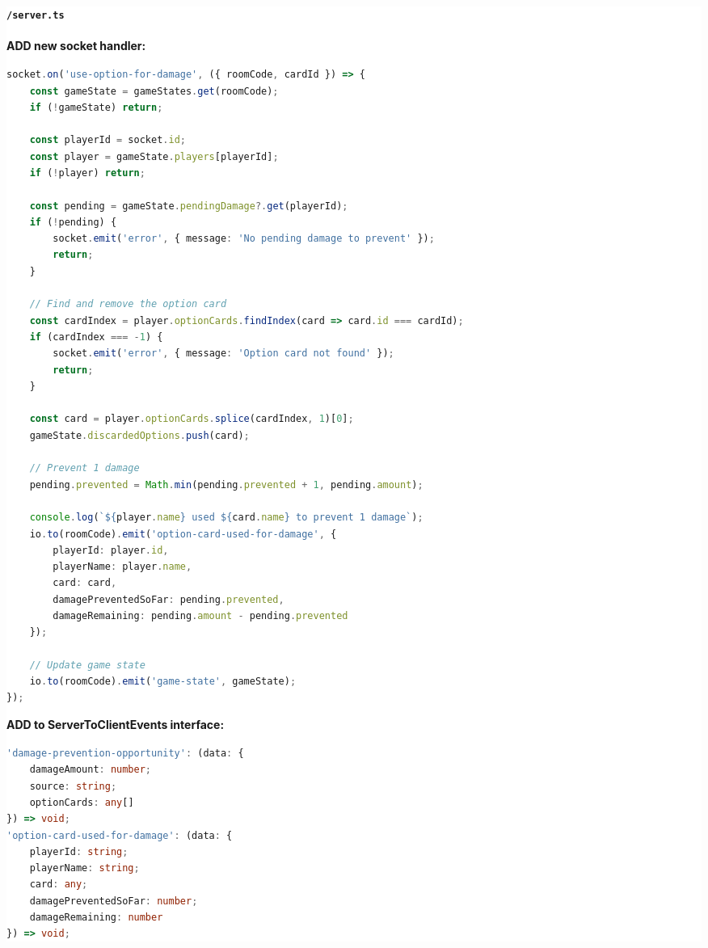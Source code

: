 #### `/server.ts`

**ADD new socket handler:**
```typescript
socket.on('use-option-for-damage', ({ roomCode, cardId }) => {
    const gameState = gameStates.get(roomCode);
    if (!gameState) return;
    
    const playerId = socket.id;
    const player = gameState.players[playerId];
    if (!player) return;
    
    const pending = gameState.pendingDamage?.get(playerId);
    if (!pending) {
        socket.emit('error', { message: 'No pending damage to prevent' });
        return;
    }
    
    // Find and remove the option card
    const cardIndex = player.optionCards.findIndex(card => card.id === cardId);
    if (cardIndex === -1) {
        socket.emit('error', { message: 'Option card not found' });
        return;
    }
    
    const card = player.optionCards.splice(cardIndex, 1)[0];
    gameState.discardedOptions.push(card);
    
    // Prevent 1 damage
    pending.prevented = Math.min(pending.prevented + 1, pending.amount);
    
    console.log(`${player.name} used ${card.name} to prevent 1 damage`);
    io.to(roomCode).emit('option-card-used-for-damage', {
        playerId: player.id,
        playerName: player.name,
        card: card,
        damagePreventedSoFar: pending.prevented,
        damageRemaining: pending.amount - pending.prevented
    });
    
    // Update game state
    io.to(roomCode).emit('game-state', gameState);
});
```

**ADD to ServerToClientEvents interface:**
```typescript
'damage-prevention-opportunity': (data: { 
    damageAmount: number; 
    source: string; 
    optionCards: any[] 
}) => void;
'option-card-used-for-damage': (data: { 
    playerId: string; 
    playerName: string; 
    card: any; 
    damagePreventedSoFar: number; 
    damageRemaining: number 
}) => void;
```
